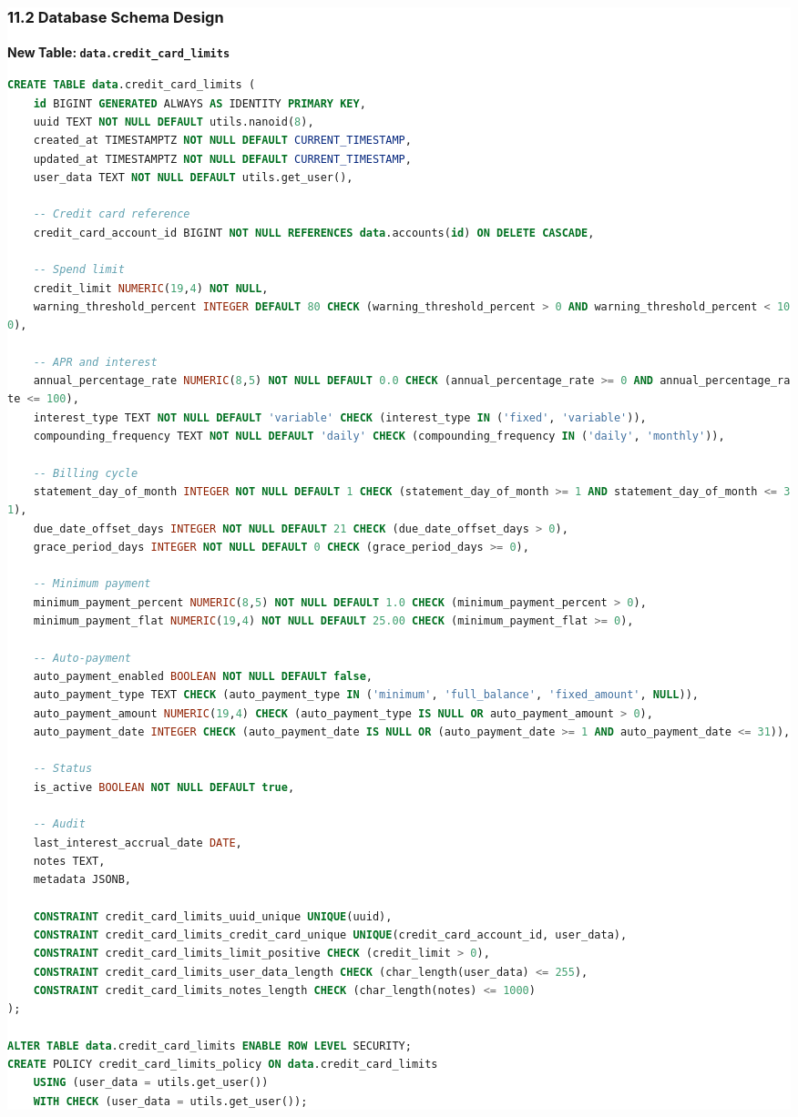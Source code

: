 ### 11.2 Database Schema Design

**New Table: `data.credit_card_limits`**
```sql
CREATE TABLE data.credit_card_limits (
    id BIGINT GENERATED ALWAYS AS IDENTITY PRIMARY KEY,
    uuid TEXT NOT NULL DEFAULT utils.nanoid(8),
    created_at TIMESTAMPTZ NOT NULL DEFAULT CURRENT_TIMESTAMP,
    updated_at TIMESTAMPTZ NOT NULL DEFAULT CURRENT_TIMESTAMP,
    user_data TEXT NOT NULL DEFAULT utils.get_user(),
    
    -- Credit card reference
    credit_card_account_id BIGINT NOT NULL REFERENCES data.accounts(id) ON DELETE CASCADE,
    
    -- Spend limit
    credit_limit NUMERIC(19,4) NOT NULL,
    warning_threshold_percent INTEGER DEFAULT 80 CHECK (warning_threshold_percent > 0 AND warning_threshold_percent < 100),
    
    -- APR and interest
    annual_percentage_rate NUMERIC(8,5) NOT NULL DEFAULT 0.0 CHECK (annual_percentage_rate >= 0 AND annual_percentage_rate <= 100),
    interest_type TEXT NOT NULL DEFAULT 'variable' CHECK (interest_type IN ('fixed', 'variable')),
    compounding_frequency TEXT NOT NULL DEFAULT 'daily' CHECK (compounding_frequency IN ('daily', 'monthly')),
    
    -- Billing cycle
    statement_day_of_month INTEGER NOT NULL DEFAULT 1 CHECK (statement_day_of_month >= 1 AND statement_day_of_month <= 31),
    due_date_offset_days INTEGER NOT NULL DEFAULT 21 CHECK (due_date_offset_days > 0),
    grace_period_days INTEGER NOT NULL DEFAULT 0 CHECK (grace_period_days >= 0),
    
    -- Minimum payment
    minimum_payment_percent NUMERIC(8,5) NOT NULL DEFAULT 1.0 CHECK (minimum_payment_percent > 0),
    minimum_payment_flat NUMERIC(19,4) NOT NULL DEFAULT 25.00 CHECK (minimum_payment_flat >= 0),
    
    -- Auto-payment
    auto_payment_enabled BOOLEAN NOT NULL DEFAULT false,
    auto_payment_type TEXT CHECK (auto_payment_type IN ('minimum', 'full_balance', 'fixed_amount', NULL)),
    auto_payment_amount NUMERIC(19,4) CHECK (auto_payment_type IS NULL OR auto_payment_amount > 0),
    auto_payment_date INTEGER CHECK (auto_payment_date IS NULL OR (auto_payment_date >= 1 AND auto_payment_date <= 31)),
    
    -- Status
    is_active BOOLEAN NOT NULL DEFAULT true,
    
    -- Audit
    last_interest_accrual_date DATE,
    notes TEXT,
    metadata JSONB,
    
    CONSTRAINT credit_card_limits_uuid_unique UNIQUE(uuid),
    CONSTRAINT credit_card_limits_credit_card_unique UNIQUE(credit_card_account_id, user_data),
    CONSTRAINT credit_card_limits_limit_positive CHECK (credit_limit > 0),
    CONSTRAINT credit_card_limits_user_data_length CHECK (char_length(user_data) <= 255),
    CONSTRAINT credit_card_limits_notes_length CHECK (char_length(notes) <= 1000)
);

ALTER TABLE data.credit_card_limits ENABLE ROW LEVEL SECURITY;
CREATE POLICY credit_card_limits_policy ON data.credit_card_limits
    USING (user_data = utils.get_user())
    WITH CHECK (user_data = utils.get_user());
```